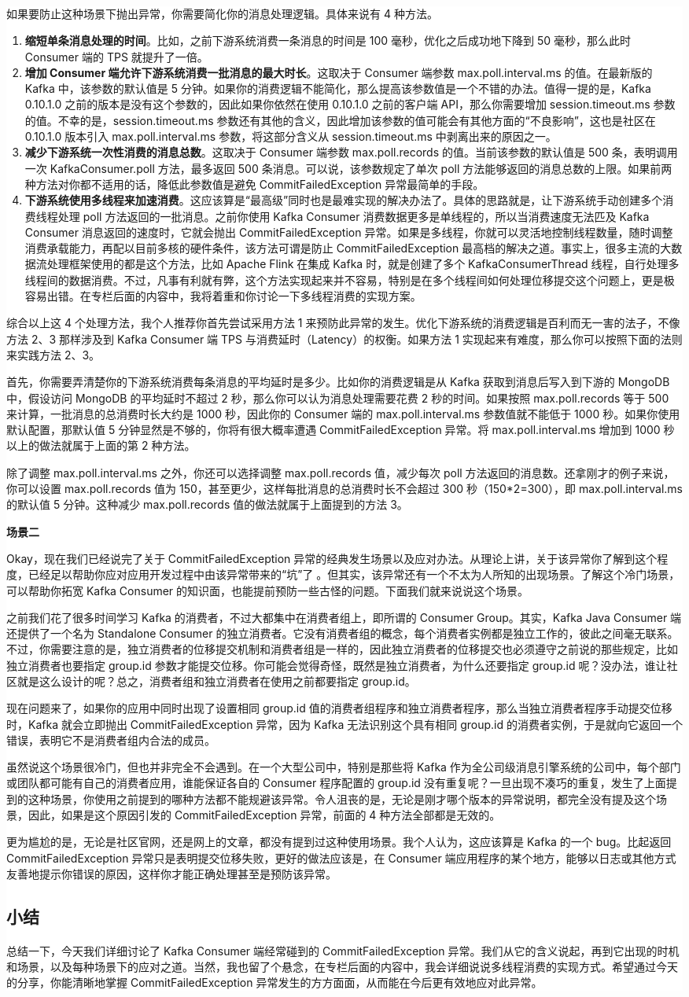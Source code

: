 如果要防止这种场景下抛出异常，你需要简化你的消息处理逻辑。具体来说有 4 种方法。

1. **缩短单条消息处理的时间**。比如，之前下游系统消费一条消息的时间是 100 毫秒，优化之后成功地下降到 50 毫秒，那么此时 Consumer 端的 TPS 就提升了一倍。
2. **增加 Consumer 端允许下游系统消费一批消息的最大时长**。这取决于 Consumer 端参数 max.poll.interval.ms 的值。在最新版的 Kafka 中，该参数的默认值是 5 分钟。如果你的消费逻辑不能简化，那么提高该参数值是一个不错的办法。值得一提的是，Kafka 0.10.1.0 之前的版本是没有这个参数的，因此如果你依然在使用 0.10.1.0 之前的客户端 API，那么你需要增加 session.timeout.ms 参数的值。不幸的是，session.timeout.ms 参数还有其他的含义，因此增加该参数的值可能会有其他方面的“不良影响”，这也是社区在 0.10.1.0 版本引入 max.poll.interval.ms 参数，将这部分含义从 session.timeout.ms 中剥离出来的原因之一。
3. **减少下游系统一次性消费的消息总数**。这取决于 Consumer 端参数 max.poll.records 的值。当前该参数的默认值是 500 条，表明调用一次 KafkaConsumer.poll 方法，最多返回 500 条消息。可以说，该参数规定了单次 poll 方法能够返回的消息总数的上限。如果前两种方法对你都不适用的话，降低此参数值是避免 CommitFailedException 异常最简单的手段。
4. **下游系统使用多线程来加速消费**。这应该算是“最高级”同时也是最难实现的解决办法了。具体的思路就是，让下游系统手动创建多个消费线程处理 poll 方法返回的一批消息。之前你使用 Kafka Consumer 消费数据更多是单线程的，所以当消费速度无法匹及 Kafka Consumer 消息返回的速度时，它就会抛出 CommitFailedException 异常。如果是多线程，你就可以灵活地控制线程数量，随时调整消费承载能力，再配以目前多核的硬件条件，该方法可谓是防止 CommitFailedException 最高档的解决之道。事实上，很多主流的大数据流处理框架使用的都是这个方法，比如 Apache Flink 在集成 Kafka 时，就是创建了多个 KafkaConsumerThread 线程，自行处理多线程间的数据消费。不过，凡事有利就有弊，这个方法实现起来并不容易，特别是在多个线程间如何处理位移提交这个问题上，更是极容易出错。在专栏后面的内容中，我将着重和你讨论一下多线程消费的实现方案。

综合以上这 4 个处理方法，我个人推荐你首先尝试采用方法 1 来预防此异常的发生。优化下游系统的消费逻辑是百利而无一害的法子，不像方法 2、3 那样涉及到 Kafka Consumer 端 TPS 与消费延时（Latency）的权衡。如果方法 1 实现起来有难度，那么你可以按照下面的法则来实践方法 2、3。

首先，你需要弄清楚你的下游系统消费每条消息的平均延时是多少。比如你的消费逻辑是从 Kafka 获取到消息后写入到下游的 MongoDB 中，假设访问 MongoDB 的平均延时不超过 2 秒，那么你可以认为消息处理需要花费 2 秒的时间。如果按照 max.poll.records 等于 500 来计算，一批消息的总消费时长大约是 1000 秒，因此你的 Consumer 端的 max.poll.interval.ms 参数值就不能低于 1000 秒。如果你使用默认配置，那默认值 5 分钟显然是不够的，你将有很大概率遭遇 CommitFailedException 异常。将 max.poll.interval.ms 增加到 1000 秒以上的做法就属于上面的第 2 种方法。

除了调整 max.poll.interval.ms 之外，你还可以选择调整 max.poll.records 值，减少每次 poll 方法返回的消息数。还拿刚才的例子来说，你可以设置 max.poll.records 值为 150，甚至更少，这样每批消息的总消费时长不会超过 300 秒（150*2=300），即 max.poll.interval.ms 的默认值 5 分钟。这种减少 max.poll.records 值的做法就属于上面提到的方法 3。

**场景二**

Okay，现在我们已经说完了关于 CommitFailedException 异常的经典发生场景以及应对办法。从理论上讲，关于该异常你了解到这个程度，已经足以帮助你应对应用开发过程中由该异常带来的“坑”了 。但其实，该异常还有一个不太为人所知的出现场景。了解这个冷门场景，可以帮助你拓宽 Kafka Consumer 的知识面，也能提前预防一些古怪的问题。下面我们就来说说这个场景。

之前我们花了很多时间学习 Kafka 的消费者，不过大都集中在消费者组上，即所谓的 Consumer Group。其实，Kafka Java Consumer 端还提供了一个名为 Standalone Consumer 的独立消费者。它没有消费者组的概念，每个消费者实例都是独立工作的，彼此之间毫无联系。不过，你需要注意的是，独立消费者的位移提交机制和消费者组是一样的，因此独立消费者的位移提交也必须遵守之前说的那些规定，比如独立消费者也要指定 group.id 参数才能提交位移。你可能会觉得奇怪，既然是独立消费者，为什么还要指定 group.id 呢？没办法，谁让社区就是这么设计的呢？总之，消费者组和独立消费者在使用之前都要指定 group.id。

现在问题来了，如果你的应用中同时出现了设置相同 group.id 值的消费者组程序和独立消费者程序，那么当独立消费者程序手动提交位移时，Kafka 就会立即抛出 CommitFailedException 异常，因为 Kafka 无法识别这个具有相同 group.id 的消费者实例，于是就向它返回一个错误，表明它不是消费者组内合法的成员。

虽然说这个场景很冷门，但也并非完全不会遇到。在一个大型公司中，特别是那些将 Kafka 作为全公司级消息引擎系统的公司中，每个部门或团队都可能有自己的消费者应用，谁能保证各自的 Consumer 程序配置的 group.id 没有重复呢？一旦出现不凑巧的重复，发生了上面提到的这种场景，你使用之前提到的哪种方法都不能规避该异常。令人沮丧的是，无论是刚才哪个版本的异常说明，都完全没有提及这个场景，因此，如果是这个原因引发的 CommitFailedException 异常，前面的 4 种方法全部都是无效的。

更为尴尬的是，无论是社区官网，还是网上的文章，都没有提到过这种使用场景。我个人认为，这应该算是 Kafka 的一个 bug。比起返回 CommitFailedException 异常只是表明提交位移失败，更好的做法应该是，在 Consumer 端应用程序的某个地方，能够以日志或其他方式友善地提示你错误的原因，这样你才能正确处理甚至是预防该异常。

## 小结

总结一下，今天我们详细讨论了 Kafka Consumer 端经常碰到的 CommitFailedException 异常。我们从它的含义说起，再到它出现的时机和场景，以及每种场景下的应对之道。当然，我也留了个悬念，在专栏后面的内容中，我会详细说说多线程消费的实现方式。希望通过今天的分享，你能清晰地掌握 CommitFailedException 异常发生的方方面面，从而能在今后更有效地应对此异常。
